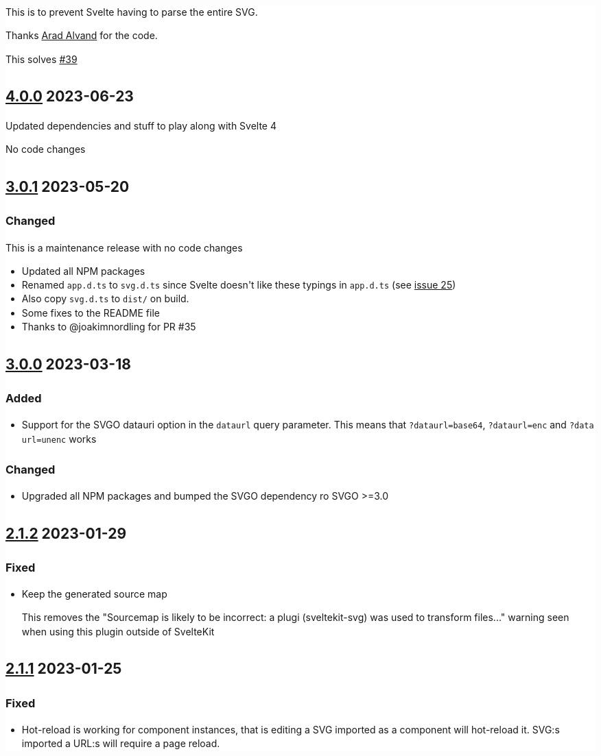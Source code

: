 This is to prevent Svelte having to parse the entire SVG.

Thanks [Arad Alvand](https://github.com/aradalvand) for the code.

This solves [#39](https://github.com/poppa/sveltekit-svg/issues/39)

## [4.0.0] 2023-06-23

Updated dependencies and stuff to play along with Svelte 4

No code changes

## [3.0.1] 2023-05-20

### Changed

This is a maintenance release with no code changes

- Updated all NPM packages
- Renamed `app.d.ts` to `svg.d.ts` since Svelte doesn't like these typings in
  `app.d.ts` (see [issue 25](https://github.com/poppa/sveltekit-svg/issues/25))
- Also copy `svg.d.ts` to `dist/` on build.
- Some fixes to the README file
- Thanks to @joakimnordling for PR #35

## [3.0.0] 2023-03-18

### Added

- Support for the SVGO datauri option in the `dataurl` query parameter.
  This means that `?dataurl=base64`, `?dataurl=enc` and `?dataurl=unenc` works

### Changed

- Upgraded all NPM packages and bumped the SVGO dependency ro SVGO >=3.0

## [2.1.2] 2023-01-29

### Fixed

- Keep the generated source map

  This removes the "Sourcemap is likely to be incorrect: a plugi
  (sveltekit-svg) was used to transform files..." warning seen when using this
  plugin outside of SvelteKit

## [2.1.1] 2023-01-25

### Fixed

- Hot-reload is working for component instances, that is editing a SVG imported
  as a component will hot-reload it. SVG:s imported a URL:s will require a page
  reload.


[unreleased]: https://github.com/poppa/sveltekit-svg/compare/v5.0.1...HEAD
[5.0.1]: https://github.com/poppa/sveltekit-svg/compare/v5.0.0...v5.0.1
[5.0.0]: https://github.com/poppa/sveltekit-svg/compare/v4.2.0...v5.0.0
[4.2.1]: https://github.com/poppa/sveltekit-svg/compare/v4.2.0...v4.2.1
[4.2.0]: https://github.com/poppa/sveltekit-svg/compare/v4.1.3...v4.2.0
[4.1.3]: https://github.com/poppa/sveltekit-svg/compare/v4.1.2...v4.1.3
[4.1.2]: https://github.com/poppa/sveltekit-svg/compare/v4.1.1...v4.1.2
[4.1.1]: https://github.com/poppa/sveltekit-svg/compare/v4.1.0...v4.1.1
[4.1.0]: https://github.com/poppa/sveltekit-svg/compare/v4.0.1...v4.1.0
[4.0.1]: https://github.com/poppa/sveltekit-svg/compare/v4.0.0...v4.0.1
[4.0.0]: https://github.com/poppa/sveltekit-svg/compare/v3.0.1...v4.0.0
[3.0.1]: https://github.com/poppa/sveltekit-svg/compare/v3.0.0...v3.0.1
[3.0.0]: https://github.com/poppa/sveltekit-svg/compare/v2.1.2...v3.0.0
[2.1.2]: https://github.com/poppa/sveltekit-svg/compare/v2.1.1...v2.1.2
[2.1.1]: https://github.com/poppa/sveltekit-svg/compare/v2.0.2...v2.1.1
[2.0.2]: https://github.com/poppa/sveltekit-svg/compare/v2.0.0...v2.0.2
[2.0.0]: https://github.com/poppa/sveltekit-svg/compare/v1.1.0...v2.0.0
[1.1.0]: https://github.com/poppa/sveltekit-svg/compare/v1.0.1...v1.1.0
[1.0.1]: https://github.com/poppa/sveltekit-svg/compare/v1.0.0...v1.0.1